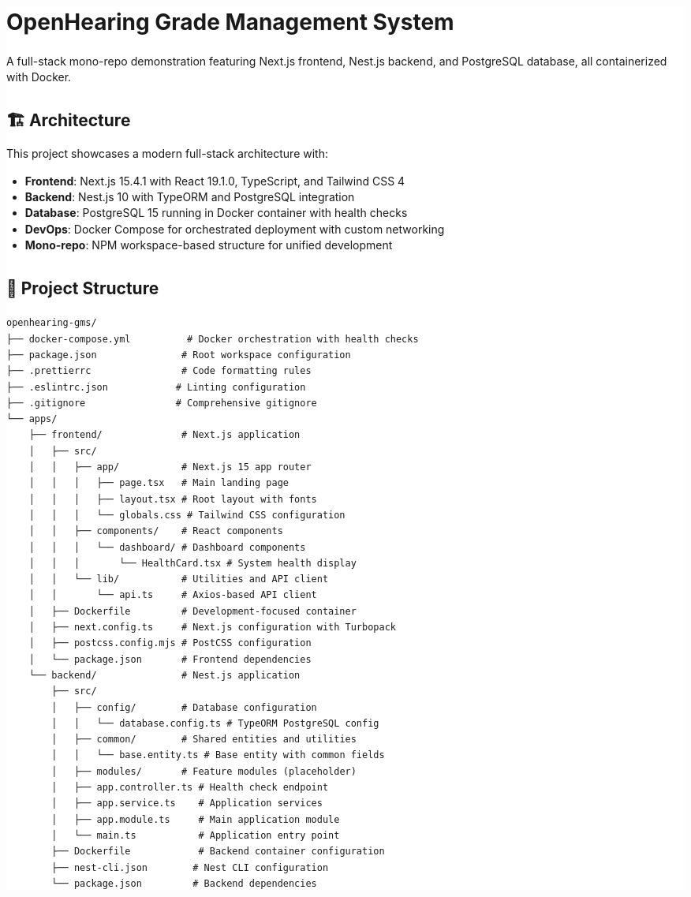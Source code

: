 # OpenHearing Grade Management System

A full-stack mono-repo demonstration featuring Next.js frontend, Nest.js backend, and PostgreSQL database, all containerized with Docker.

## 🏗️ Architecture

This project showcases a modern full-stack architecture with:

- **Frontend**: Next.js 15.4.1 with React 19.1.0, TypeScript, and Tailwind CSS 4
- **Backend**: Nest.js 10 with TypeORM and PostgreSQL integration
- **Database**: PostgreSQL 15 running in Docker container with health checks
- **DevOps**: Docker Compose for orchestrated deployment with custom networking
- **Mono-repo**: NPM workspace-based structure for unified development

## 📁 Project Structure

```
openhearing-gms/
├── docker-compose.yml          # Docker orchestration with health checks
├── package.json               # Root workspace configuration
├── .prettierrc                # Code formatting rules
├── .eslintrc.json            # Linting configuration
├── .gitignore                # Comprehensive gitignore
└── apps/
    ├── frontend/              # Next.js application
    │   ├── src/
    │   │   ├── app/           # Next.js 15 app router
    │   │   │   ├── page.tsx   # Main landing page
    │   │   │   ├── layout.tsx # Root layout with fonts
    │   │   │   └── globals.css # Tailwind CSS configuration
    │   │   ├── components/    # React components
    │   │   │   └── dashboard/ # Dashboard components
    │   │   │       └── HealthCard.tsx # System health display
    │   │   └── lib/           # Utilities and API client
    │   │       └── api.ts     # Axios-based API client
    │   ├── Dockerfile         # Development-focused container
    │   ├── next.config.ts     # Next.js configuration with Turbopack
    │   ├── postcss.config.mjs # PostCSS configuration
    │   └── package.json       # Frontend dependencies
    └── backend/               # Nest.js application
        ├── src/
        │   ├── config/        # Database configuration
        │   │   └── database.config.ts # TypeORM PostgreSQL config
        │   ├── common/        # Shared entities and utilities
        │   │   └── base.entity.ts # Base entity with common fields
        │   ├── modules/       # Feature modules (placeholder)
        │   ├── app.controller.ts # Health check endpoint
        │   ├── app.service.ts    # Application services
        │   ├── app.module.ts     # Main application module
        │   └── main.ts           # Application entry point
        ├── Dockerfile            # Backend container configuration
        ├── nest-cli.json        # Nest CLI configuration
        └── package.json         # Backend dependencies
```
